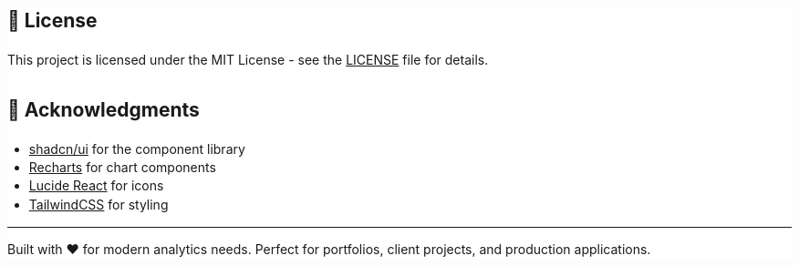 ## 📄 License

This project is licensed under the MIT License - see the [LICENSE](LICENSE) file for details.

## 🎉 Acknowledgments

- [shadcn/ui](https://ui.shadcn.com/) for the component library
- [Recharts](https://recharts.org/) for chart components
- [Lucide React](https://lucide.dev/) for icons
- [TailwindCSS](https://tailwindcss.com/) for styling

---

Built with ❤️ for modern analytics needs. Perfect for portfolios, client projects, and production applications.
